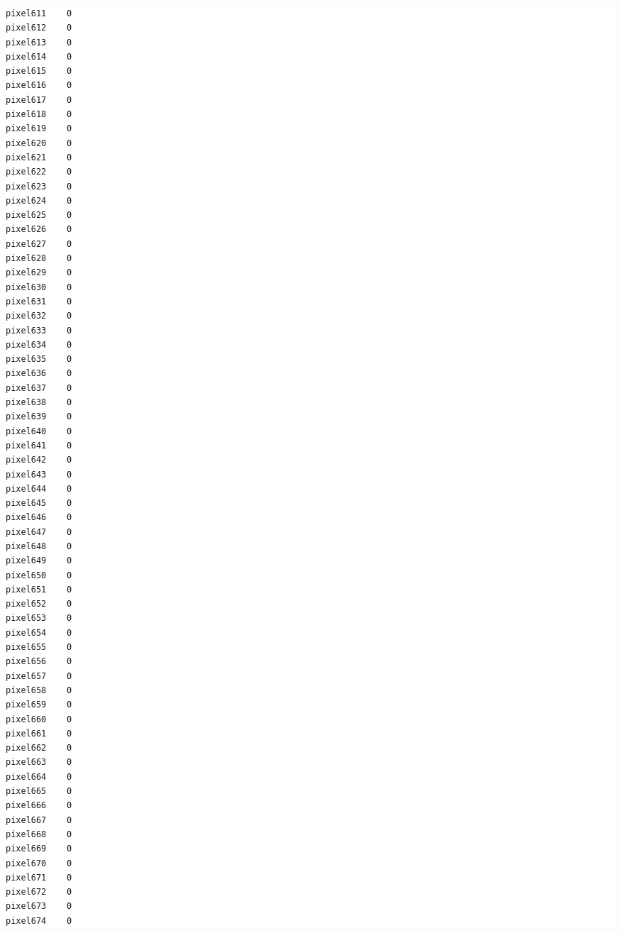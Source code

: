     pixel611    0
    pixel612    0
    pixel613    0
    pixel614    0
    pixel615    0
    pixel616    0
    pixel617    0
    pixel618    0
    pixel619    0
    pixel620    0
    pixel621    0
    pixel622    0
    pixel623    0
    pixel624    0
    pixel625    0
    pixel626    0
    pixel627    0
    pixel628    0
    pixel629    0
    pixel630    0
    pixel631    0
    pixel632    0
    pixel633    0
    pixel634    0
    pixel635    0
    pixel636    0
    pixel637    0
    pixel638    0
    pixel639    0
    pixel640    0
    pixel641    0
    pixel642    0
    pixel643    0
    pixel644    0
    pixel645    0
    pixel646    0
    pixel647    0
    pixel648    0
    pixel649    0
    pixel650    0
    pixel651    0
    pixel652    0
    pixel653    0
    pixel654    0
    pixel655    0
    pixel656    0
    pixel657    0
    pixel658    0
    pixel659    0
    pixel660    0
    pixel661    0
    pixel662    0
    pixel663    0
    pixel664    0
    pixel665    0
    pixel666    0
    pixel667    0
    pixel668    0
    pixel669    0
    pixel670    0
    pixel671    0
    pixel672    0
    pixel673    0
    pixel674    0